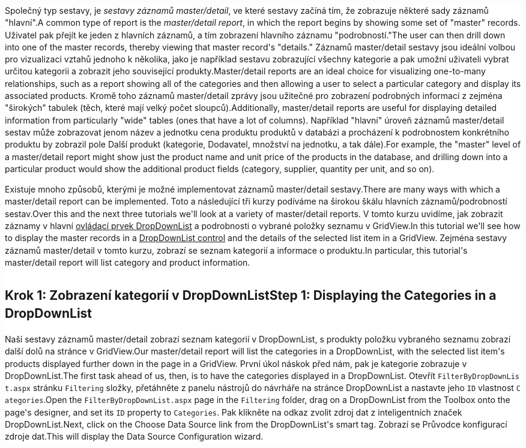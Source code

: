 <span data-ttu-id="39826-108">Společný typ sestavy, je *sestavy záznamů master/detail*, ve které sestavy začíná tím, že zobrazuje některé sady záznamů "hlavní".</span><span class="sxs-lookup"><span data-stu-id="39826-108">A common type of report is the *master/detail report*, in which the report begins by showing some set of "master" records.</span></span> <span data-ttu-id="39826-109">Uživatel pak přejít ke jeden z hlavních záznamů, a tím zobrazení hlavního záznamu "podrobností."</span><span class="sxs-lookup"><span data-stu-id="39826-109">The user can then drill down into one of the master records, thereby viewing that master record's "details."</span></span> <span data-ttu-id="39826-110">Záznamů master/detail sestavy jsou ideální volbou pro vizualizaci vztahů jednoho k několika, jako je například sestavu zobrazující všechny kategorie a pak umožní uživateli vybrat určitou kategorii a zobrazit jeho související produkty.</span><span class="sxs-lookup"><span data-stu-id="39826-110">Master/detail reports are an ideal choice for visualizing one-to-many relationships, such as a report showing all of the categories and then allowing a user to select a particular category and display its associated products.</span></span> <span data-ttu-id="39826-111">Kromě toho záznamů master/detail zprávy jsou užitečné pro zobrazení podrobných informací z zejména "širokých" tabulek (těch, které mají velký počet sloupců).</span><span class="sxs-lookup"><span data-stu-id="39826-111">Additionally, master/detail reports are useful for displaying detailed information from particularly "wide" tables (ones that have a lot of columns).</span></span> <span data-ttu-id="39826-112">Například "hlavní" úroveň záznamů master/detail sestav může zobrazovat jenom název a jednotku cena produktu produktů v databázi a procházení k podrobnostem konkrétního produktu by zobrazil pole Další produkt (kategorie, Dodavatel, množství na jednotku, a tak dále).</span><span class="sxs-lookup"><span data-stu-id="39826-112">For example, the "master" level of a master/detail report might show just the product name and unit price of the products in the database, and drilling down into a particular product would show the additional product fields (category, supplier, quantity per unit, and so on).</span></span>

<span data-ttu-id="39826-113">Existuje mnoho způsobů, kterými je možné implementovat záznamů master/detail sestavy.</span><span class="sxs-lookup"><span data-stu-id="39826-113">There are many ways with which a master/detail report can be implemented.</span></span> <span data-ttu-id="39826-114">Toto a následující tři kurzy podíváme na širokou škálu hlavních záznamů/podrobností sestav.</span><span class="sxs-lookup"><span data-stu-id="39826-114">Over this and the next three tutorials we'll look at a variety of master/detail reports.</span></span> <span data-ttu-id="39826-115">V tomto kurzu uvidíme, jak zobrazit záznamy v hlavní [ovládací prvek DropDownList](https://msdn.microsoft.com/library/dtx91y0z.aspx) a podrobnosti o vybrané položky seznamu v GridView.</span><span class="sxs-lookup"><span data-stu-id="39826-115">In this tutorial we'll see how to display the master records in a [DropDownList control](https://msdn.microsoft.com/library/dtx91y0z.aspx) and the details of the selected list item in a GridView.</span></span> <span data-ttu-id="39826-116">Zejména sestavy záznamů master/detail v tomto kurzu, zobrazí se seznam kategorií a informace o produktu.</span><span class="sxs-lookup"><span data-stu-id="39826-116">In particular, this tutorial's master/detail report will list category and product information.</span></span>

## <a name="step-1-displaying-the-categories-in-a-dropdownlist"></a><span data-ttu-id="39826-117">Krok 1: Zobrazení kategorií v DropDownList</span><span class="sxs-lookup"><span data-stu-id="39826-117">Step 1: Displaying the Categories in a DropDownList</span></span>

<span data-ttu-id="39826-118">Naší sestavy záznamů master/detail zobrazí seznam kategorií v DropDownList, s produkty položku vybraného seznamu zobrazí další dolů na stránce v GridView.</span><span class="sxs-lookup"><span data-stu-id="39826-118">Our master/detail report will list the categories in a DropDownList, with the selected list item's products displayed further down in the page in a GridView.</span></span> <span data-ttu-id="39826-119">První úkol náskok před nám, pak je kategorie zobrazuje v DropDownList.</span><span class="sxs-lookup"><span data-stu-id="39826-119">The first task ahead of us, then, is to have the categories displayed in a DropDownList.</span></span> <span data-ttu-id="39826-120">Otevřít `FilterByDropDownList.aspx` stránku `Filtering` složky, přetáhněte z panelu nástrojů do návrháře na stránce DropDownList a nastavte jeho `ID` vlastnost `Categories`.</span><span class="sxs-lookup"><span data-stu-id="39826-120">Open the `FilterByDropDownList.aspx` page in the `Filtering` folder, drag on a DropDownList from the Toolbox onto the page's designer, and set its `ID` property to `Categories`.</span></span> <span data-ttu-id="39826-121">Pak klikněte na odkaz zvolit zdroj dat z inteligentních značek DropDownList.</span><span class="sxs-lookup"><span data-stu-id="39826-121">Next, click on the Choose Data Source link from the DropDownList's smart tag.</span></span> <span data-ttu-id="39826-122">Zobrazí se Průvodce konfigurací zdroje dat.</span><span class="sxs-lookup"><span data-stu-id="39826-122">This will display the Data Source Configuration wizard.</span></span>
